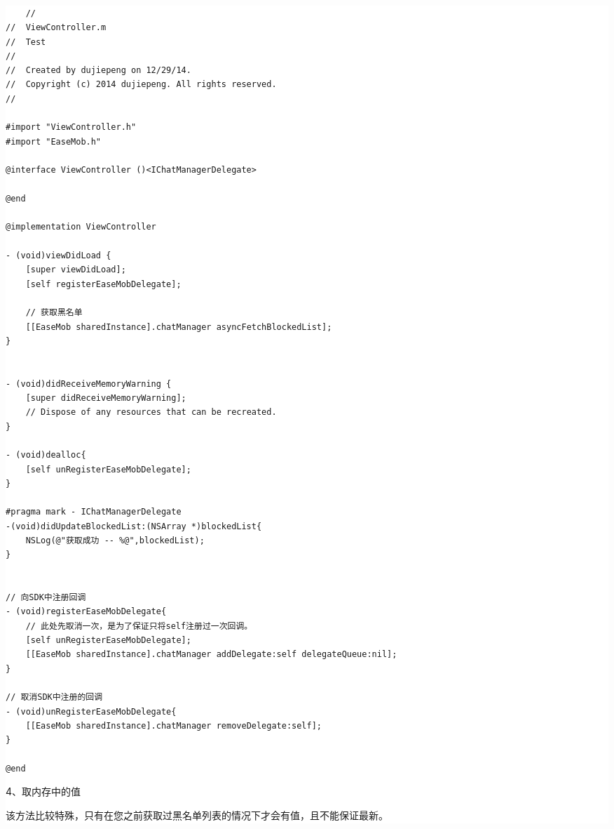 		//
	//  ViewController.m
	//  Test
	//
	//  Created by dujiepeng on 12/29/14.
	//  Copyright (c) 2014 dujiepeng. All rights reserved.
	//

	#import "ViewController.h"
	#import "EaseMob.h"

	@interface ViewController ()<IChatManagerDelegate>

	@end

	@implementation ViewController

	- (void)viewDidLoad {
	    [super viewDidLoad];
    	[self registerEaseMobDelegate];
    
	    // 获取黑名单
    	[[EaseMob sharedInstance].chatManager asyncFetchBlockedList];
	}


	- (void)didReceiveMemoryWarning {
	    [super didReceiveMemoryWarning];
    	// Dispose of any resources that can be recreated.
	}

	- (void)dealloc{
    	[self unRegisterEaseMobDelegate];
	}

	#pragma mark - IChatManagerDelegate
	-(void)didUpdateBlockedList:(NSArray *)blockedList{
    	NSLog(@"获取成功 -- %@",blockedList);
	}


	// 向SDK中注册回调
	- (void)registerEaseMobDelegate{
    	// 此处先取消一次，是为了保证只将self注册过一次回调。
	    [self unRegisterEaseMobDelegate];
    	[[EaseMob sharedInstance].chatManager addDelegate:self delegateQueue:nil];
	}

	// 取消SDK中注册的回调
	- (void)unRegisterEaseMobDelegate{
    	[[EaseMob sharedInstance].chatManager removeDelegate:self];
	}

	@end

4、取内存中的值

该方法比较特殊，只有在您之前获取过黑名单列表的情况下才会有值，且不能保证最新。
